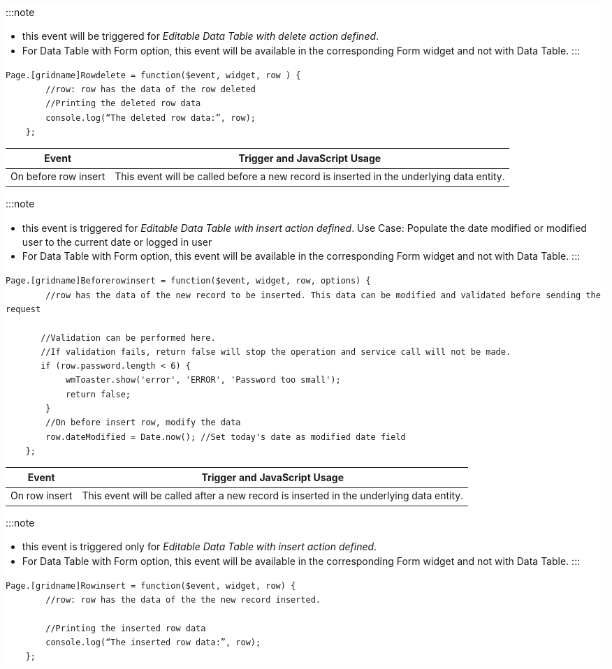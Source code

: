 :::note
- this event will be triggered for _Editable Data Table with delete action defined_.
- For Data Table with Form option, this event will be available in the corresponding Form widget and not with Data Table.
:::

```
Page.[gridname]Rowdelete = function($event, widget, row ) {
        //row: row has the data of the row deleted
        //Printing the deleted row data 
        console.log(“The deleted row data:”, row);
    };
```

| Event | Trigger and JavaScript Usage |
| --- | --- |
| On before row insert | This event will be called before a new record is inserted in the underlying data entity. 

:::note
- this event is triggered for _Editable Data Table with insert action defined_. Use Case: Populate the date modified or modified user to the current date or logged in user
- For Data Table with Form option, this event will be available in the corresponding Form widget and not with Data Table.
:::

```
Page.[gridname]Beforerowinsert = function($event, widget, row, options) {
        //row has the data of the new record to be inserted. This data can be modified and validated before sending the request

       //Validation can be performed here. 
       //If validation fails, return false will stop the operation and service call will not be made.
       if (row.password.length < 6) {
            wmToaster.show('error', 'ERROR', 'Password too small');
            return false;
        }
        //On before insert row, modify the data 
        row.dateModified = Date.now(); //Set today's date as modified date field
    };
```

| Event | Trigger and JavaScript Usage |
| --- | --- |
| On row insert | This event will be called after a new record is inserted in the underlying data entity. 

:::note
- this event is triggered only for _Editable Data Table with insert action defined_.
- For Data Table with Form option, this event will be available in the corresponding Form widget and not with Data Table.
:::

```
Page.[gridname]Rowinsert = function($event, widget, row) {
        //row: row has the data of the the new record inserted.

        //Printing the inserted row data 
        console.log(“The inserted row data:”, row);
    };
```
